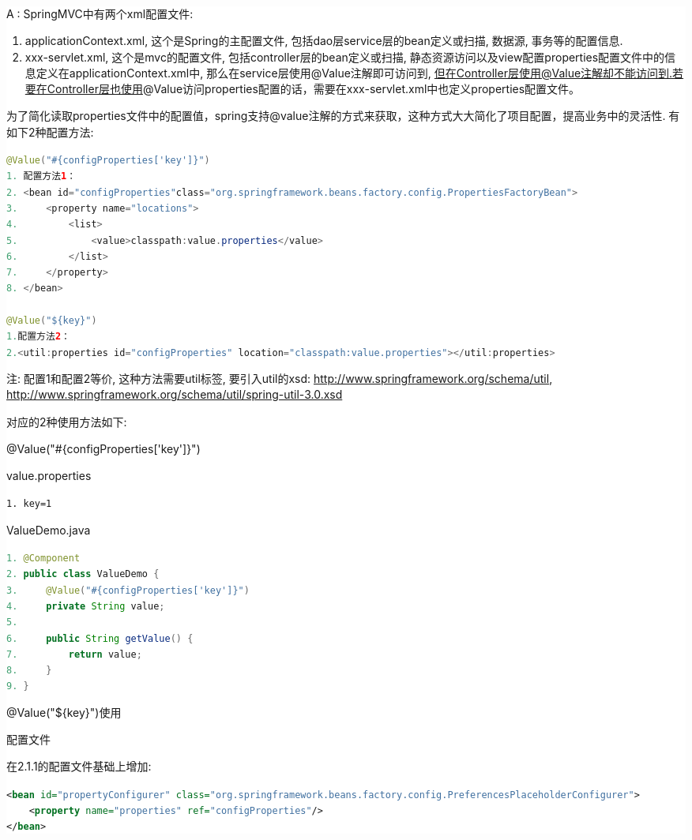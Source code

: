 A : SpringMVC中有两个xml配置文件:

1. applicationContext.xml, 这个是Spring的主配置文件, 包括dao层service层的bean定义或扫描, 数据源, 事务等的配置信息.
2. xxx-servlet.xml, 这个是mvc的配置文件, 包括controller层的bean定义或扫描, 静态资源访问以及view配置properties配置文件中的信息定义在applicationContext.xml中, 那么在service层使用@Value注解即可访问到, 但在Controller层使用@Value注解却不能访问到.若要在Controller层也使用@Value访问properties配置的话，需要在xxx-servlet.xml中也定义properties配置文件。

为了简化读取properties文件中的配置值，spring支持@value注解的方式来获取，这种方式大大简化了项目配置，提高业务中的灵活性. 有如下2种配置方法: 

```java
@Value("#{configProperties['key']}")
1. 配置方法1：  
2. <bean id="configProperties"class="org.springframework.beans.factory.config.PropertiesFactoryBean">  
3.     <property name="locations">  
4.         <list>  
5.             <value>classpath:value.properties</value>  
6.         </list>  
7.     </property>  
8. </bean>  

@Value("${key}")
1.配置方法2： 
2.<util:properties id="configProperties" location="classpath:value.properties"></util:properties> 
```
注: 配置1和配置2等价, 这种方法需要util标签, 要引入util的xsd: http://www.springframework.org/schema/util, 
http://www.springframework.org/schema/util/spring-util-3.0.xsd

对应的2种使用方法如下:

@Value("#{configProperties['key']}")

value.properties
```xml
1. key=1 
```
ValueDemo.java
```java
1. @Component  
2. public class ValueDemo {  
3.     @Value("#{configProperties['key']}")  
4.     private String value;  
5.   
6.     public String getValue() {  
7.         return value;  
8.     }  
9. }  
```

@Value("${key}")使用

配置文件

在2.1.1的配置文件基础上增加:

```xml
<bean id="propertyConfigurer" class="org.springframework.beans.factory.config.PreferencesPlaceholderConfigurer">  
    <property name="properties" ref="configProperties"/>  
</bean>
```
